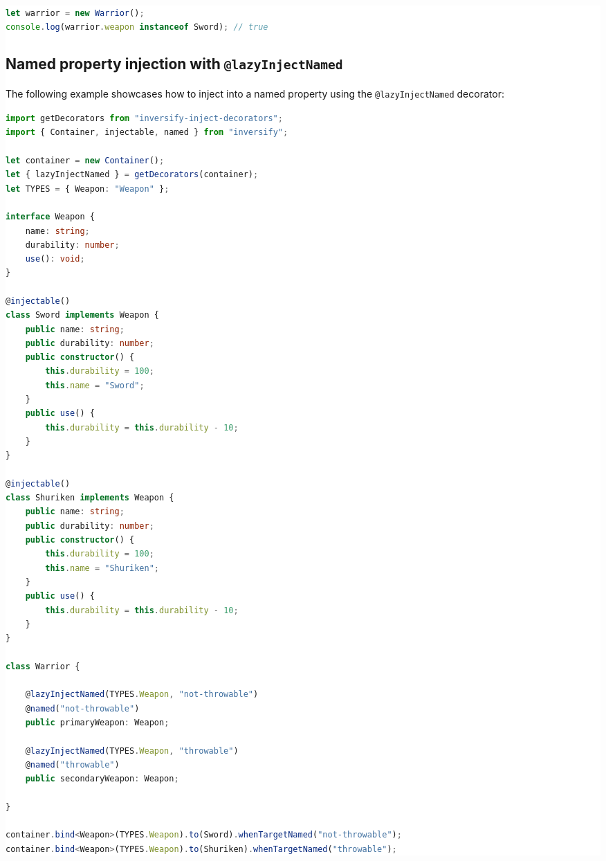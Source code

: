 ```ts
let warrior = new Warrior();
console.log(warrior.weapon instanceof Sword); // true
```

## Named property injection with `@lazyInjectNamed`
The following example showcases how to inject into a named property 
using the `@lazyInjectNamed` decorator:

```ts
import getDecorators from "inversify-inject-decorators";
import { Container, injectable, named } from "inversify";

let container = new Container();
let { lazyInjectNamed } = getDecorators(container);
let TYPES = { Weapon: "Weapon" };

interface Weapon {
    name: string;
    durability: number;
    use(): void;
}

@injectable()
class Sword implements Weapon {
    public name: string;
    public durability: number;
    public constructor() {
        this.durability = 100;
        this.name = "Sword";
    }
    public use() {
        this.durability = this.durability - 10;
    }
}

@injectable()
class Shuriken implements Weapon {
    public name: string;
    public durability: number;
    public constructor() {
        this.durability = 100;
        this.name = "Shuriken";
    }
    public use() {
        this.durability = this.durability - 10;
    }
}

class Warrior {

    @lazyInjectNamed(TYPES.Weapon, "not-throwable")
    @named("not-throwable")
    public primaryWeapon: Weapon;

    @lazyInjectNamed(TYPES.Weapon, "throwable")
    @named("throwable")
    public secondaryWeapon: Weapon;

}

container.bind<Weapon>(TYPES.Weapon).to(Sword).whenTargetNamed("not-throwable");
container.bind<Weapon>(TYPES.Weapon).to(Shuriken).whenTargetNamed("throwable");

```